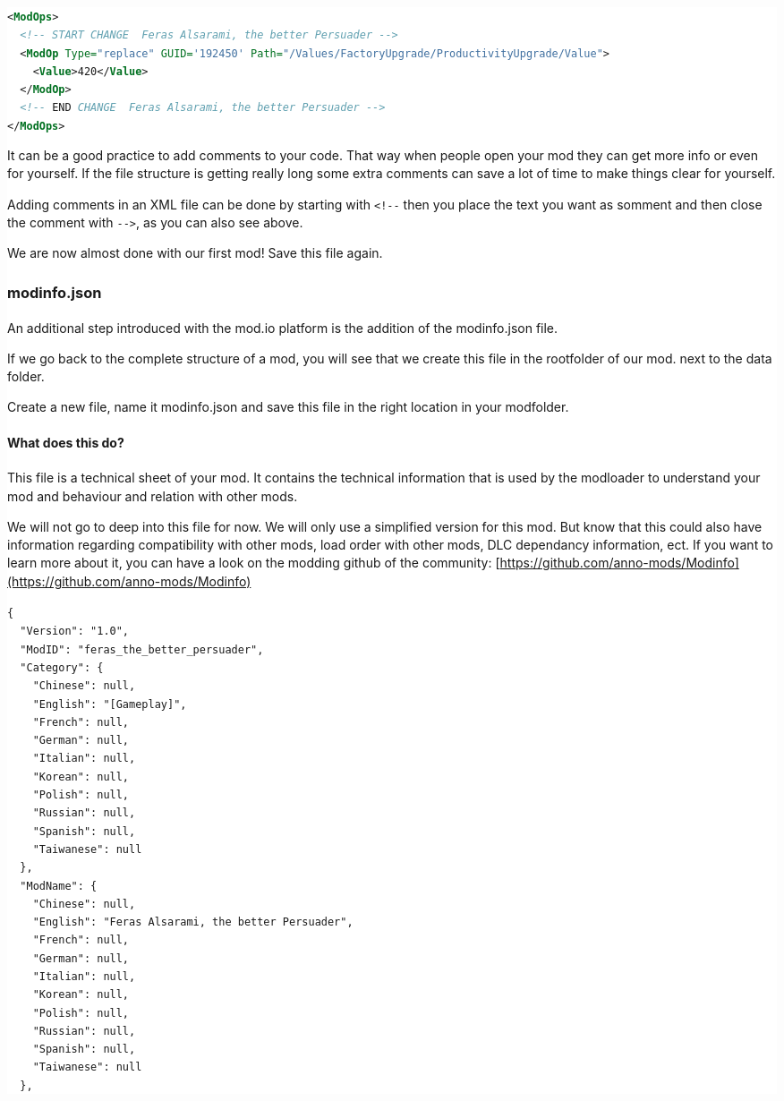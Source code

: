 ```XML
<ModOps>
  <!-- START CHANGE  Feras Alsarami, the better Persuader -->
  <ModOp Type="replace" GUID='192450' Path="/Values/FactoryUpgrade/ProductivityUpgrade/Value">
    <Value>420</Value>
  </ModOp>
  <!-- END CHANGE  Feras Alsarami, the better Persuader -->
</ModOps>
```

It can be a good practice to add comments to your code. That way when people open your mod they can get more info or even for yourself. If the file structure is getting really long some extra comments can save a lot of time to make things clear for yourself.

Adding comments in an XML file can be done by starting with `<!--` then you place the text you want as somment and then close the comment with `-->`, as you can also see above.

We are now almost done with our first mod! Save this file again.

### modinfo.json

An additional step introduced with the mod.io platform is the addition of the modinfo.json file.

If we go back to the complete structure of a mod, you will see that we create this file in the rootfolder of our mod. next to the data folder.

Create a new file, name it modinfo.json and save this file in the right location in your modfolder.

#### What does this do?

This file is a technical sheet of your mod. It contains the technical information that is used by the modloader to understand your mod and behaviour and relation with other mods.

We will not go to deep into this file for now. We will only use a simplified version for this mod. But know that this could also have information regarding compatibility with other mods, load order with other mods, DLC dependancy information, ect. If you want to learn more about it, you can have a look on the modding github of the community: [https://github.com/anno-mods/Modinfo](https://github.com/anno-mods/Modinfo)


```XML
{
  "Version": "1.0",
  "ModID": "feras_the_better_persuader",
  "Category": {
    "Chinese": null,
    "English": "[Gameplay]",
    "French": null,
    "German": null,
    "Italian": null,
    "Korean": null,
    "Polish": null,
    "Russian": null,
    "Spanish": null,
    "Taiwanese": null
  },
  "ModName": {
    "Chinese": null,
    "English": "Feras Alsarami, the better Persuader",
    "French": null,
    "German": null,
    "Italian": null,
    "Korean": null,
    "Polish": null,
    "Russian": null,
    "Spanish": null,
    "Taiwanese": null
  },
```